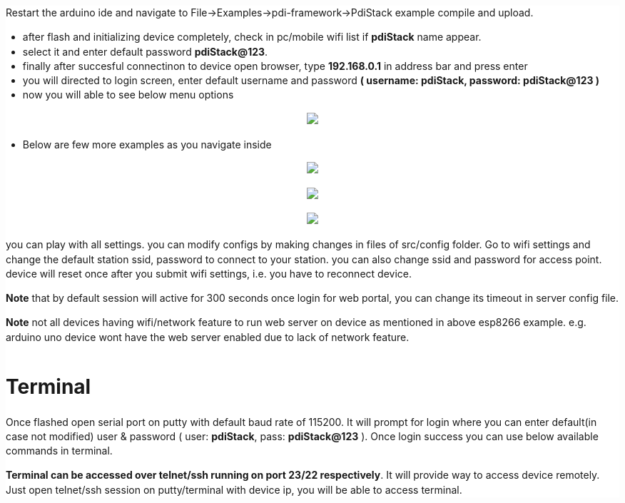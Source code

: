 Restart the arduino ide and navigate to File->Examples->pdi-framework->PdiStack example compile and upload.


* after flash and initializing device completely, check in pc/mobile wifi list if **pdiStack** name appear.
* select it and enter default password **pdiStack@123**.
* finally after succesful connectinon to device open browser, type **192.168.0.1** in address bar and press enter
* you will directed to login screen, enter default username and password **( username: pdiStack, password: pdiStack@123 )**
* now you will able to see below menu options

<p align="center">
  <img src="https://github.com/Suraj151/esp8266-framework/blob/master/doc/portal_home_menu.png">
</p>


* Below are few more examples as you navigate inside


<p align="center">
  <img src="https://github.com/Suraj151/esp8266-framework/blob/master/doc/gpio-control-menu.png">
</p>


<p align="center">
  <img src="https://github.com/Suraj151/esp8266-framework/blob/master/doc/mqtt-submenu.png">
</p>


<p align="center">
  <img src="https://github.com/Suraj151/esp8266-framework/blob/master/doc/storage-home.png">
</p>

you can play with all settings. you can modify configs by making changes in files of src/config folder. Go to wifi settings and change the default station ssid, password to connect to your station. you can also change ssid and password for access point. device will reset once after you submit wifi settings, i.e. you have to reconnect device.

**Note** that by default session will active for 300 seconds once login for web portal, you can change its timeout in server config file.

**Note** not all devices having wifi/network feature to run web server on device as mentioned in above esp8266 example. e.g. arduino uno device wont have the web server enabled due to lack of network feature.

# Terminal

Once flashed open serial port on putty with default baud rate of 115200. It will prompt for login where you can enter default(in case not modified) user & password ( user: **pdiStack**, pass: **pdiStack@123** ). Once login success you can use below available commands in terminal.

**Terminal can be accessed over telnet/ssh running on port 23/22 respectively**. It will provide way to access device remotely. Just open telnet/ssh session on putty/terminal with device ip, you will be able to access terminal.
